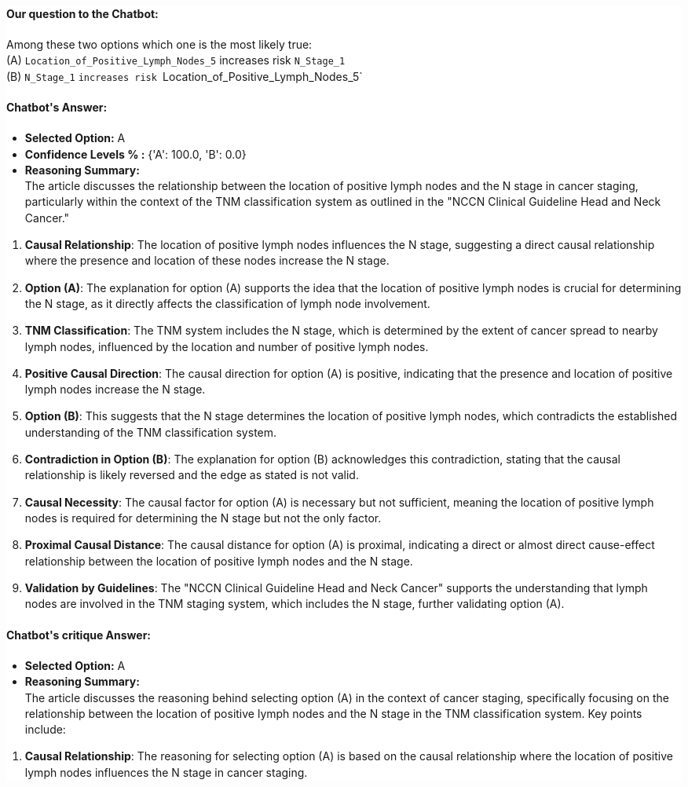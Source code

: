 #### **Our question to the Chatbot:**

Among these two options which one is the most likely true:<br>(A) `Location_of_Positive_Lymph_Nodes_5` increases risk `N_Stage_1`<br>(B) `N_Stage_1` `increases risk `Location_of_Positive_Lymph_Nodes_5`


#### **Chatbot's Answer:** 
- **Selected Option:** A  
- **Confidence Levels % :** {'A': 100.0, 'B': 0.0}  
- **Reasoning Summary:**  <br/>
The article discusses the relationship between the location of positive lymph nodes and the N stage in cancer staging, particularly within the context of the TNM classification system as outlined in the "NCCN Clinical Guideline Head and Neck Cancer." 

1. **Causal Relationship**: The location of positive lymph nodes influences the N stage, suggesting a direct causal relationship where the presence and location of these nodes increase the N stage.

2. **Option (A)**: The explanation for option (A) supports the idea that the location of positive lymph nodes is crucial for determining the N stage, as it directly affects the classification of lymph node involvement.

3. **TNM Classification**: The TNM system includes the N stage, which is determined by the extent of cancer spread to nearby lymph nodes, influenced by the location and number of positive lymph nodes.

4. **Positive Causal Direction**: The causal direction for option (A) is positive, indicating that the presence and location of positive lymph nodes increase the N stage.

5. **Option (B)**: This suggests that the N stage determines the location of positive lymph nodes, which contradicts the established understanding of the TNM classification system.

6. **Contradiction in Option (B)**: The explanation for option (B) acknowledges this contradiction, stating that the causal relationship is likely reversed and the edge as stated is not valid.

7. **Causal Necessity**: The causal factor for option (A) is necessary but not sufficient, meaning the location of positive lymph nodes is required for determining the N stage but not the only factor.

8. **Proximal Causal Distance**: The causal distance for option (A) is proximal, indicating a direct or almost direct cause-effect relationship between the location of positive lymph nodes and the N stage.

9. **Validation by Guidelines**: The "NCCN Clinical Guideline Head and Neck Cancer" supports the understanding that lymph nodes are involved in the TNM staging system, which includes the N stage, further validating option (A).
  
#### **Chatbot's critique Answer:** 
- **Selected Option:** A  
- **Reasoning Summary:**  <br/>
The article discusses the reasoning behind selecting option (A) in the context of cancer staging, specifically focusing on the relationship between the location of positive lymph nodes and the N stage in the TNM classification system. Key points include:

1. **Causal Relationship**: The reasoning for selecting option (A) is based on the causal relationship where the location of positive lymph nodes influences the N stage in cancer staging.
